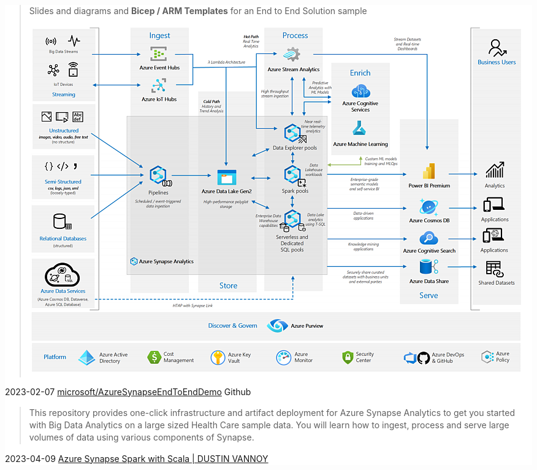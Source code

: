 > Slides and diagrams and **Bicep / ARM Templates**  for an End to End Solution sample
>
> ![image-20230207132650444](./dev-scala-spark-synapse-bigdata.assets/image-20230207132650444.png)

2023-02-07 [microsoft/AzureSynapseEndToEndDemo](https://github.com/microsoft/AzureSynapseEndToEndDemo) Github

> This repository provides one-click infrastructure and artifact deployment for Azure Synapse Analytics to get you started with Big Data Analytics on a large sized Health Care sample data. You will learn how to ingest, process and serve large volumes of data using various components of Synapse.

2023-04-09 [Azure Synapse Spark with Scala | DUSTIN VANNOY](https://dustinvannoy.com/2021/02/03/azure-synapse-spark-with-scala/)
